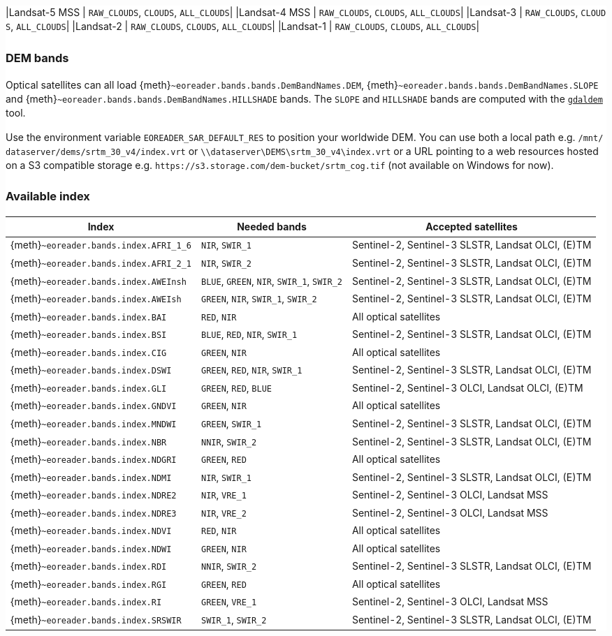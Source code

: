 |Landsat-5 MSS | `RAW_CLOUDS`, `CLOUDS`, `ALL_CLOUDS`|
|Landsat-4 MSS | `RAW_CLOUDS`, `CLOUDS`, `ALL_CLOUDS`|
|Landsat-3 | `RAW_CLOUDS`, `CLOUDS`, `ALL_CLOUDS`|
|Landsat-2 | `RAW_CLOUDS`, `CLOUDS`, `ALL_CLOUDS`|
|Landsat-1 | `RAW_CLOUDS`, `CLOUDS`, `ALL_CLOUDS`|

### DEM bands

Optical satellites can all load {meth}`~eoreader.bands.bands.DemBandNames.DEM`, {meth}`~eoreader.bands.bands.DemBandNames.SLOPE`
and {meth}`~eoreader.bands.bands.DemBandNames.HILLSHADE` bands. The `SLOPE` and `HILLSHADE` bands are computed with
the [`gdaldem`](https://gdal.org/programs/gdaldem.html) tool.

Use the environment variable `EOREADER_SAR_DEFAULT_RES` to position your worldwide DEM. You can
use both a local path e.g. `/mnt/dataserver/dems/srtm_30_v4/index.vrt` or `\\dataserver\DEMS\srtm_30_v4\index.vrt` or
a URL pointing to a web resources hosted on a S3 compatible storage e.g. 
`https://s3.storage.com/dem-bucket/srtm_cog.tif` (not available on Windows for now).

### Available index

|Index | Needed bands | Accepted satellites|
|--- | --- | ---|
|{meth}`~eoreader.bands.index.AFRI_1_6` | `NIR`, `SWIR_1` | Sentinel-2, Sentinel-3 SLSTR, Landsat OLCI, (E)TM|
|{meth}`~eoreader.bands.index.AFRI_2_1` | `NIR`, `SWIR_2` | Sentinel-2, Sentinel-3 SLSTR, Landsat OLCI, (E)TM|
|{meth}`~eoreader.bands.index.AWEInsh` | `BLUE`, `GREEN`, `NIR`, `SWIR_1`, `SWIR_2` | Sentinel-2, Sentinel-3 SLSTR, Landsat OLCI, (E)TM|
|{meth}`~eoreader.bands.index.AWEIsh` | `GREEN`, `NIR`, `SWIR_1`, `SWIR_2` | Sentinel-2, Sentinel-3 SLSTR, Landsat OLCI, (E)TM|
|{meth}`~eoreader.bands.index.BAI` | `RED`, `NIR` | All optical satellites|
|{meth}`~eoreader.bands.index.BSI` | `BLUE`, `RED`, `NIR`, `SWIR_1` | Sentinel-2, Sentinel-3 SLSTR, Landsat OLCI, (E)TM|
|{meth}`~eoreader.bands.index.CIG` | `GREEN`, `NIR` | All optical satellites|
|{meth}`~eoreader.bands.index.DSWI` | `GREEN`, `RED`, `NIR`, `SWIR_1` | Sentinel-2, Sentinel-3 SLSTR, Landsat OLCI, (E)TM|
|{meth}`~eoreader.bands.index.GLI` | `GREEN`, `RED`, `BLUE` | Sentinel-2, Sentinel-3 OLCI, Landsat OLCI, (E)TM|
|{meth}`~eoreader.bands.index.GNDVI` | `GREEN`, `NIR` | All optical satellites|
|{meth}`~eoreader.bands.index.MNDWI` | `GREEN`, `SWIR_1` | Sentinel-2, Sentinel-3 SLSTR, Landsat OLCI, (E)TM|
|{meth}`~eoreader.bands.index.NBR` | `NNIR`, `SWIR_2` | Sentinel-2, Sentinel-3 SLSTR, Landsat OLCI, (E)TM|
|{meth}`~eoreader.bands.index.NDGRI` | `GREEN`, `RED` | All optical satellites|
|{meth}`~eoreader.bands.index.NDMI` | `NIR`, `SWIR_1` | Sentinel-2, Sentinel-3 SLSTR, Landsat OLCI, (E)TM|
|{meth}`~eoreader.bands.index.NDRE2` | `NIR`, `VRE_1` | Sentinel-2, Sentinel-3 OLCI, Landsat MSS|
|{meth}`~eoreader.bands.index.NDRE3` | `NIR`, `VRE_2` | Sentinel-2, Sentinel-3 OLCI, Landsat MSS|
|{meth}`~eoreader.bands.index.NDVI` | `RED`, `NIR` | All optical satellites|
|{meth}`~eoreader.bands.index.NDWI` | `GREEN`, `NIR` | All optical satellites|
|{meth}`~eoreader.bands.index.RDI` | `NNIR`, `SWIR_2` | Sentinel-2, Sentinel-3 SLSTR, Landsat OLCI, (E)TM|
|{meth}`~eoreader.bands.index.RGI` | `GREEN`, `RED` | All optical satellites|
|{meth}`~eoreader.bands.index.RI` | `GREEN`, `VRE_1` | Sentinel-2, Sentinel-3 OLCI, Landsat MSS|
|{meth}`~eoreader.bands.index.SRSWIR` | `SWIR_1`, `SWIR_2` | Sentinel-2, Sentinel-3 SLSTR, Landsat OLCI, (E)TM|
